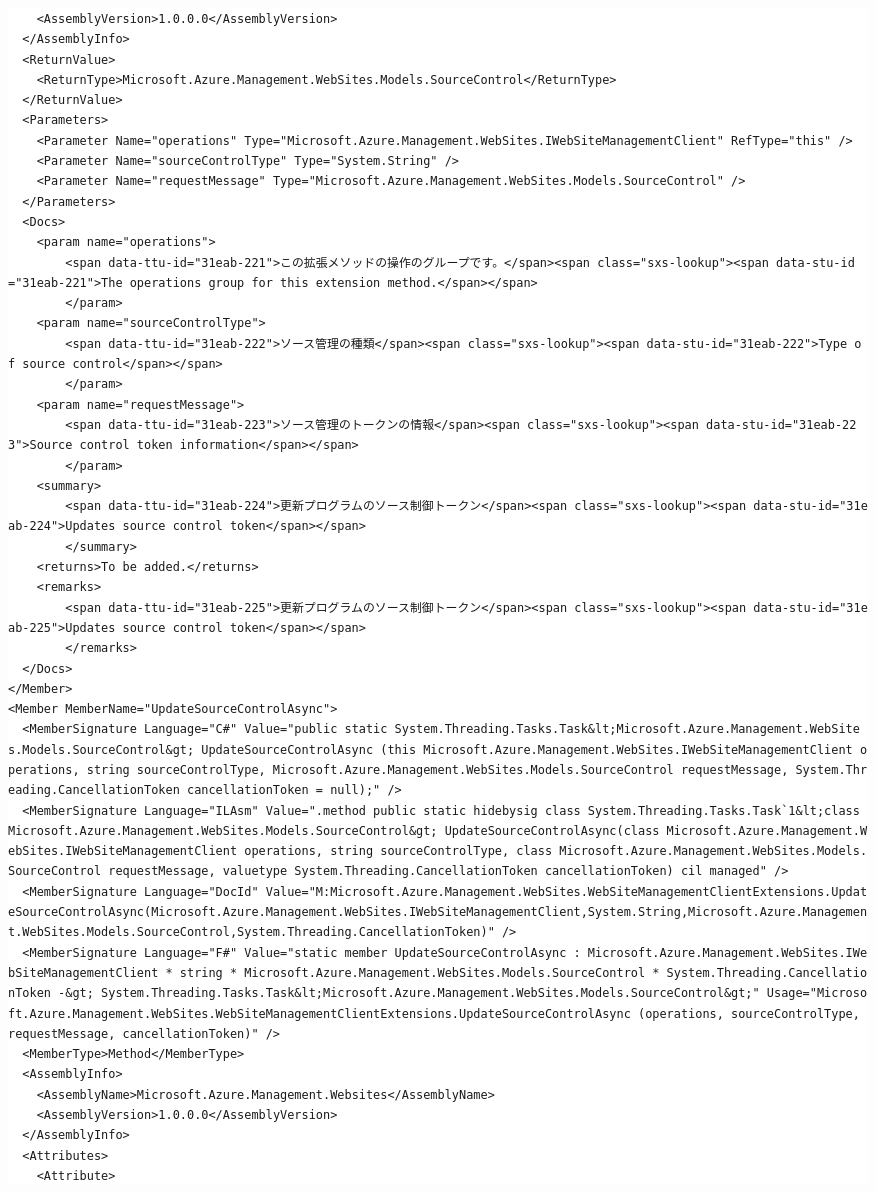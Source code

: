         <AssemblyVersion>1.0.0.0</AssemblyVersion>
      </AssemblyInfo>
      <ReturnValue>
        <ReturnType>Microsoft.Azure.Management.WebSites.Models.SourceControl</ReturnType>
      </ReturnValue>
      <Parameters>
        <Parameter Name="operations" Type="Microsoft.Azure.Management.WebSites.IWebSiteManagementClient" RefType="this" />
        <Parameter Name="sourceControlType" Type="System.String" />
        <Parameter Name="requestMessage" Type="Microsoft.Azure.Management.WebSites.Models.SourceControl" />
      </Parameters>
      <Docs>
        <param name="operations">
            <span data-ttu-id="31eab-221">この拡張メソッドの操作のグループです。</span><span class="sxs-lookup"><span data-stu-id="31eab-221">The operations group for this extension method.</span></span>
            </param>
        <param name="sourceControlType">
            <span data-ttu-id="31eab-222">ソース管理の種類</span><span class="sxs-lookup"><span data-stu-id="31eab-222">Type of source control</span></span>
            </param>
        <param name="requestMessage">
            <span data-ttu-id="31eab-223">ソース管理のトークンの情報</span><span class="sxs-lookup"><span data-stu-id="31eab-223">Source control token information</span></span>
            </param>
        <summary>
            <span data-ttu-id="31eab-224">更新プログラムのソース制御トークン</span><span class="sxs-lookup"><span data-stu-id="31eab-224">Updates source control token</span></span>
            </summary>
        <returns>To be added.</returns>
        <remarks>
            <span data-ttu-id="31eab-225">更新プログラムのソース制御トークン</span><span class="sxs-lookup"><span data-stu-id="31eab-225">Updates source control token</span></span>
            </remarks>
      </Docs>
    </Member>
    <Member MemberName="UpdateSourceControlAsync">
      <MemberSignature Language="C#" Value="public static System.Threading.Tasks.Task&lt;Microsoft.Azure.Management.WebSites.Models.SourceControl&gt; UpdateSourceControlAsync (this Microsoft.Azure.Management.WebSites.IWebSiteManagementClient operations, string sourceControlType, Microsoft.Azure.Management.WebSites.Models.SourceControl requestMessage, System.Threading.CancellationToken cancellationToken = null);" />
      <MemberSignature Language="ILAsm" Value=".method public static hidebysig class System.Threading.Tasks.Task`1&lt;class Microsoft.Azure.Management.WebSites.Models.SourceControl&gt; UpdateSourceControlAsync(class Microsoft.Azure.Management.WebSites.IWebSiteManagementClient operations, string sourceControlType, class Microsoft.Azure.Management.WebSites.Models.SourceControl requestMessage, valuetype System.Threading.CancellationToken cancellationToken) cil managed" />
      <MemberSignature Language="DocId" Value="M:Microsoft.Azure.Management.WebSites.WebSiteManagementClientExtensions.UpdateSourceControlAsync(Microsoft.Azure.Management.WebSites.IWebSiteManagementClient,System.String,Microsoft.Azure.Management.WebSites.Models.SourceControl,System.Threading.CancellationToken)" />
      <MemberSignature Language="F#" Value="static member UpdateSourceControlAsync : Microsoft.Azure.Management.WebSites.IWebSiteManagementClient * string * Microsoft.Azure.Management.WebSites.Models.SourceControl * System.Threading.CancellationToken -&gt; System.Threading.Tasks.Task&lt;Microsoft.Azure.Management.WebSites.Models.SourceControl&gt;" Usage="Microsoft.Azure.Management.WebSites.WebSiteManagementClientExtensions.UpdateSourceControlAsync (operations, sourceControlType, requestMessage, cancellationToken)" />
      <MemberType>Method</MemberType>
      <AssemblyInfo>
        <AssemblyName>Microsoft.Azure.Management.Websites</AssemblyName>
        <AssemblyVersion>1.0.0.0</AssemblyVersion>
      </AssemblyInfo>
      <Attributes>
        <Attribute>